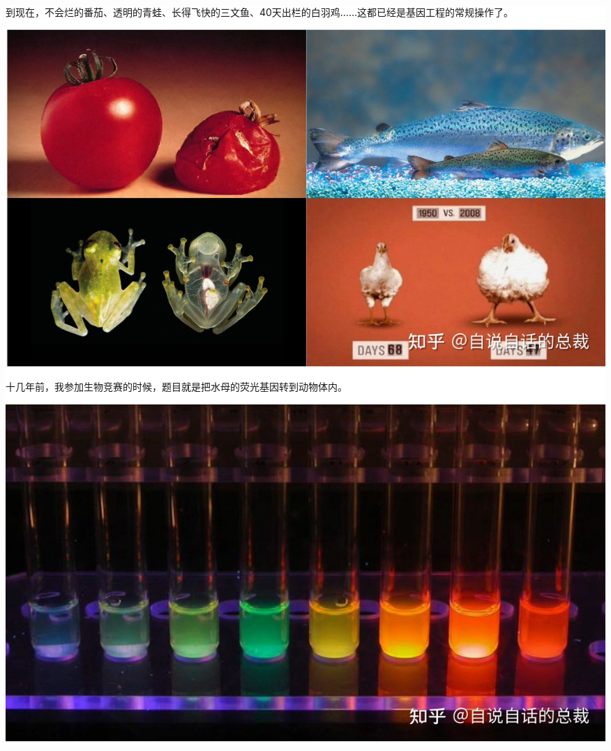 

到现在，不会烂的番茄、透明的青蛙、长得飞快的三文鱼、40天出栏的白羽鸡……这都已经是基因工程的常规操作了。



![img](.img_%E5%9F%BA%E5%9B%A0/v2-78bcafd0b5013e32e5133a665d1b213b_1440w.jpg)



十几年前，我参加生物竞赛的时候，题目就是把水母的荧光基因转到动物体内。



![img](.img_%E5%9F%BA%E5%9B%A0/v2-0967e874bc85ab9ffe331b740b1d2d70_1440w.jpg)
